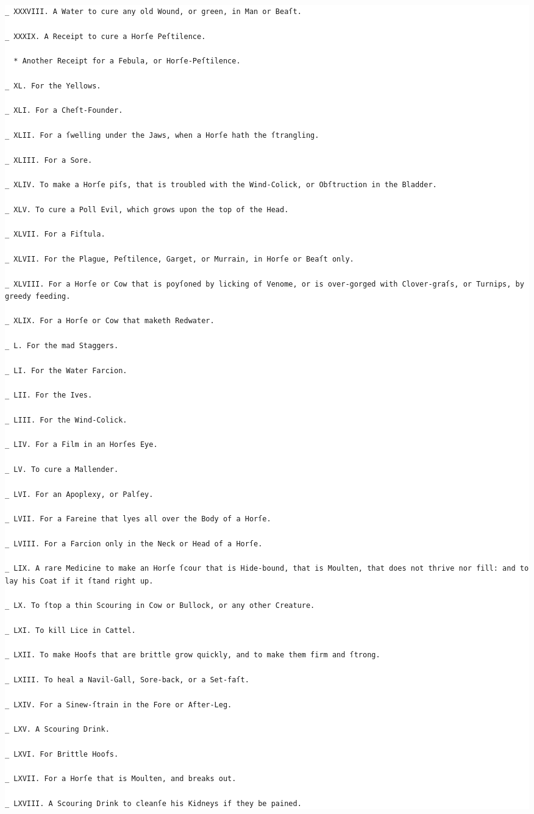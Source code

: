     _ XXXVIII. A Water to cure any old Wound, or green, in Man or Beaſt.

    _ XXXIX. A Receipt to cure a Horſe Peſtilence.

      * Another Receipt for a Febula, or Horſe-Peſtilence.

    _ XL. For the Yellows.

    _ XLI. For a Cheſt-Founder.

    _ XLII. For a ſwelling under the Jaws, when a Horſe hath the ſtrangling.

    _ XLIII. For a Sore.

    _ XLIV. To make a Horſe piſs, that is troubled with the Wind-Colick, or Obſtruction in the Bladder.

    _ XLV. To cure a Poll Evil, which grows upon the top of the Head.

    _ XLVII. For a Fiſtula.

    _ XLVII. For the Plague, Peſtilence, Garget, or Murrain, in Horſe or Beaſt only.

    _ XLVIII. For a Horſe or Cow that is poyſoned by licking of Venome, or is over-gorged with Clover-graſs, or Turnips, by greedy feeding.

    _ XLIX. For a Horſe or Cow that maketh Redwater.

    _ L. For the mad Staggers.

    _ LI. For the Water Farcion.

    _ LII. For the Ives.

    _ LIII. For the Wind-Colick.

    _ LIV. For a Film in an Horſes Eye.

    _ LV. To cure a Mallender.

    _ LVI. For an Apoplexy, or Palſey.

    _ LVII. For a Fareine that lyes all over the Body of a Horſe.

    _ LVIII. For a Farcion only in the Neck or Head of a Horſe.

    _ LIX. A rare Medicine to make an Horſe ſcour that is Hide-bound, that is Moulten, that does not thrive nor fill: and to lay his Coat if it ſtand right up.

    _ LX. To ſtop a thin Scouring in Cow or Bullock, or any other Creature.

    _ LXI. To kill Lice in Cattel.

    _ LXII. To make Hoofs that are brittle grow quickly, and to make them firm and ſtrong.

    _ LXIII. To heal a Navil-Gall, Sore-back, or a Set-faſt.

    _ LXIV. For a Sinew-ſtrain in the Fore or After-Leg.

    _ LXV. A Scouring Drink.

    _ LXVI. For Brittle Hoofs.

    _ LXVII. For a Horſe that is Moulten, and breaks out.

    _ LXVIII. A Scouring Drink to cleanſe his Kidneys if they be pained.
